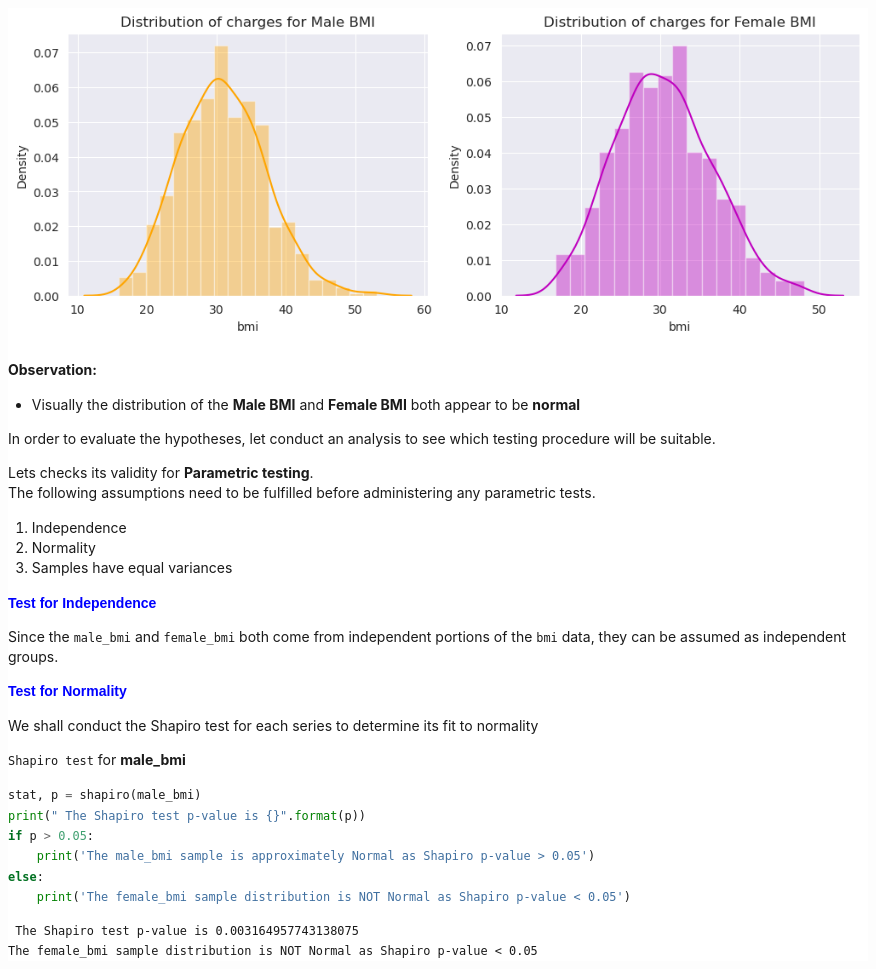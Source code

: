 
    
![png](output_85_0.png)
    


**Observation:** 

* Visually the distribution of the **Male BMI** and **Female BMI** both appear to be **normal**

In order to evaluate the hypotheses, let conduct an analysis to see which testing procedure will be suitable.

Lets checks its validity for **Parametric testing**.  
The following assumptions need to be fulfilled before administering any parametric tests.
1. Independence
2. Normality
3. Samples have equal variances

<span style="font-family: Arial; font-weight:bold;color:blue;">**Test for Independence**

Since the `male_bmi` and `female_bmi` both come from independent portions of the `bmi` data, they can be assumed as independent groups.

<span style="font-family: Arial; font-weight:bold;color:blue;">**Test for Normality**

We shall conduct the Shapiro test for each series to determine its fit to normality

`Shapiro test` for **male_bmi**


```python
stat, p = shapiro(male_bmi)
print(" The Shapiro test p-value is {}".format(p))
if p > 0.05:
    print('The male_bmi sample is approximately Normal as Shapiro p-value > 0.05')
else:
    print('The female_bmi sample distribution is NOT Normal as Shapiro p-value < 0.05')
```

     The Shapiro test p-value is 0.003164957743138075
    The female_bmi sample distribution is NOT Normal as Shapiro p-value < 0.05
    